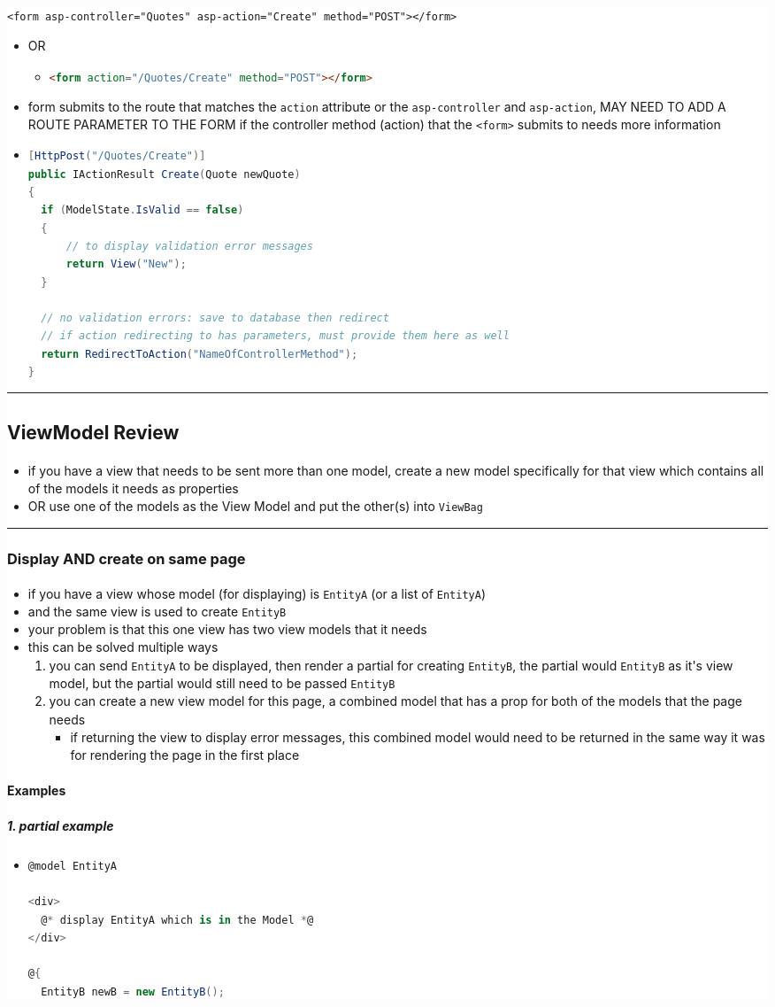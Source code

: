   ```
  <form asp-controller="Quotes" asp-action="Create" method="POST"></form>
  ```

- OR

  - ```html
    <form action="/Quotes/Create" method="POST"></form>
    ```

- form submits to the route that matches the `action` attribute or the `asp-controller` and `asp-action`, MAY NEED TO ADD A ROUTE PARAMETER TO THE FORM if the controller method (action) that the `<form>` submits to needs more information

- ```csharp
  [HttpPost("/Quotes/Create")]
  public IActionResult Create(Quote newQuote)
  {
    if (ModelState.IsValid == false)
    {
        // to display validation error messages
        return View("New");
    }

    // no validation errors: save to database then redirect
    // if action redirecting to has parameters, must provide them here as well
    return RedirectToAction("NameOfControllerMethod");
  }
  ```

---

## ViewModel Review

- if you have a view that needs to be sent more than one model, create a new model specifically for that view which contains all of the models it needs as properties
- OR use one of the models as the View Model and put the other(s) into `ViewBag`

---

### Display AND create on same page

- if you have a view whose model (for displaying) is `EntityA` (or a list of `EntityA`)
- and the same view is used to create `EntityB`
- your problem is that this one view has two view models that it needs
- this can be solved multiple ways
  1. you can send `EntityA` to be displayed, then render a partial for creating `EntityB`, the partial would `EntityB` as it's view model, but the partial would still need to be passed `EntityB`
  2. you can create a new view model for this page, a combined model that has a prop for both of the models that the page needs
     - if returning the view to display error messages, this combined model would need to be returned in the same way it was for rendering the page in the first place

#### Examples

##### 1. partial example

- ```csharp
  @model EntityA

  <div>
    @* display EntityA which is in the Model *@
  </div>

  @{
    EntityB newB = new EntityB();
  ```